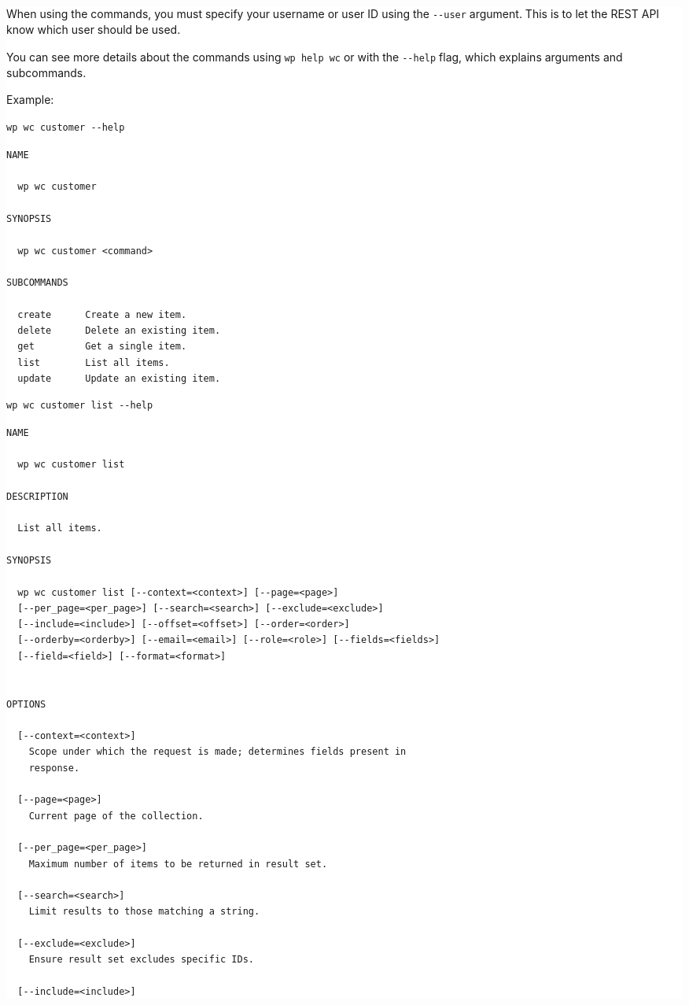 When using the commands, you must specify your username or user ID using the `--user` argument. This is to let the REST API know which user should be used.
 
You can see more details about the commands using `wp help wc` or with the `--help` flag, which explains arguments and subcommands.

Example:

`wp wc customer --help`

```
NAME

  wp wc customer

SYNOPSIS

  wp wc customer <command>

SUBCOMMANDS

  create      Create a new item.
  delete      Delete an existing item.
  get         Get a single item.
  list        List all items.
  update      Update an existing item.
```

`wp wc customer list --help`

```
NAME

  wp wc customer list

DESCRIPTION

  List all items.

SYNOPSIS

  wp wc customer list [--context=<context>] [--page=<page>]
  [--per_page=<per_page>] [--search=<search>] [--exclude=<exclude>]
  [--include=<include>] [--offset=<offset>] [--order=<order>]
  [--orderby=<orderby>] [--email=<email>] [--role=<role>] [--fields=<fields>]
  [--field=<field>] [--format=<format>]


OPTIONS

  [--context=<context>]
    Scope under which the request is made; determines fields present in
    response.

  [--page=<page>]
    Current page of the collection.

  [--per_page=<per_page>]
    Maximum number of items to be returned in result set.

  [--search=<search>]
    Limit results to those matching a string.

  [--exclude=<exclude>]
    Ensure result set excludes specific IDs.

  [--include=<include>]
```